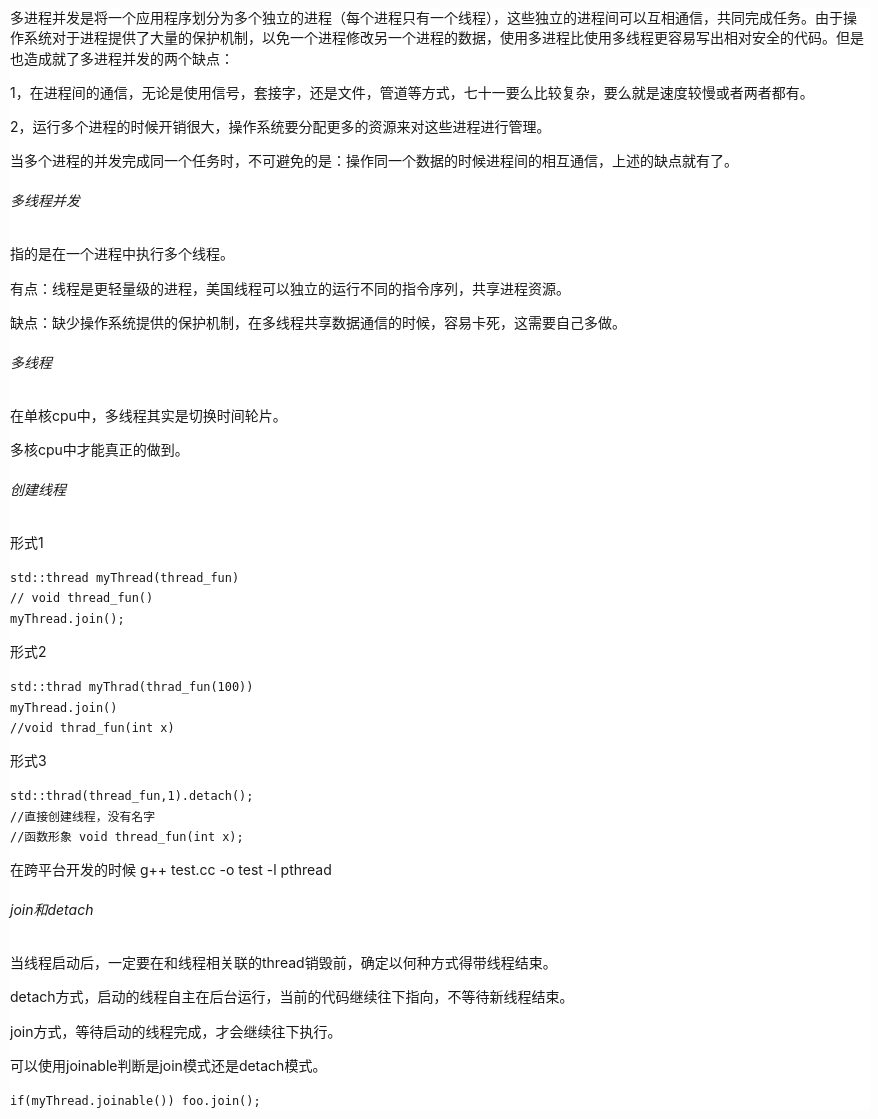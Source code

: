 多进程并发是将一个应用程序划分为多个独立的进程（每个进程只有一个线程），这些独立的进程间可以互相通信，共同完成任务。由于操作系统对于进程提供了大量的保护机制，以免一个进程修改另一个进程的数据，使用多进程比使用多线程更容易写出相对安全的代码。但是也造成就了多进程并发的两个缺点：

1，在进程间的通信，无论是使用信号，套接字，还是文件，管道等方式，七十一要么比较复杂，要么就是速度较慢或者两者都有。

2，运行多个进程的时候开销很大，操作系统要分配更多的资源来对这些进程进行管理。

当多个进程的并发完成同一个任务时，不可避免的是：操作同一个数据的时候进程间的相互通信，上述的缺点就有了。

###### 多线程并发

指的是在一个进程中执行多个线程。

有点：线程是更轻量级的进程，美国线程可以独立的运行不同的指令序列，共享进程资源。

缺点：缺少操作系统提供的保护机制，在多线程共享数据通信的时候，容易卡死，这需要自己多做。

###### 多线程

在单核cpu中，多线程其实是切换时间轮片。

多核cpu中才能真正的做到。

###### 创建线程

形式1

```
std::thread myThread(thread_fun)
// void thread_fun()
myThread.join();
```

形式2

```
std::thrad myThrad(thrad_fun(100))
myThread.join()
//void thrad_fun(int x)
```

形式3

```
std::thrad(thread_fun,1).detach();
//直接创建线程，没有名字
//函数形象 void thread_fun(int x);
```

在跨平台开发的时候 g++ test.cc -o test -l pthread

###### join和detach

当线程启动后，一定要在和线程相关联的thread销毁前，确定以何种方式得带线程结束。

detach方式，启动的线程自主在后台运行，当前的代码继续往下指向，不等待新线程结束。

join方式，等待启动的线程完成，才会继续往下执行。

可以使用joinable判断是join模式还是detach模式。

```
if(myThread.joinable()) foo.join();
```
